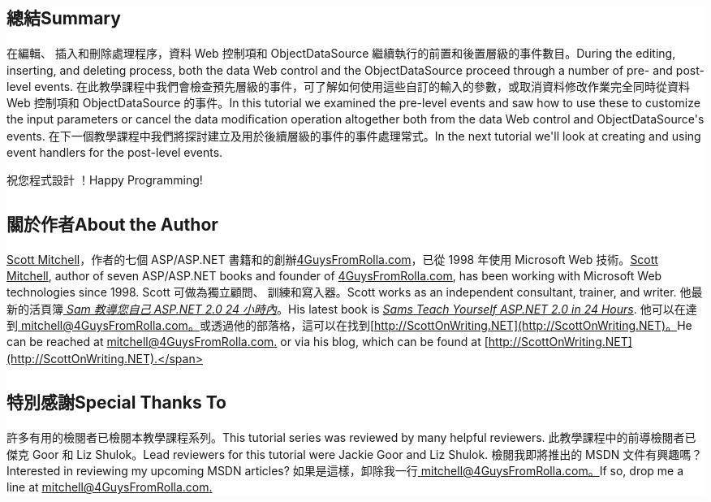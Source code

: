 
## <a name="summary"></a><span data-ttu-id="d779a-307">總結</span><span class="sxs-lookup"><span data-stu-id="d779a-307">Summary</span></span>

<span data-ttu-id="d779a-308">在編輯、 插入和刪除處理程序，資料 Web 控制項和 ObjectDataSource 繼續執行的前置和後置層級的事件數目。</span><span class="sxs-lookup"><span data-stu-id="d779a-308">During the editing, inserting, and deleting process, both the data Web control and the ObjectDataSource proceed through a number of pre- and post-level events.</span></span> <span data-ttu-id="d779a-309">在此教學課程中我們會檢查預先層級的事件，可了解如何使用這些自訂的輸入的參數，或取消資料修改作業完全同時從資料 Web 控制項和 ObjectDataSource 的事件。</span><span class="sxs-lookup"><span data-stu-id="d779a-309">In this tutorial we examined the pre-level events and saw how to use these to customize the input parameters or cancel the data modification operation altogether both from the data Web control and ObjectDataSource's events.</span></span> <span data-ttu-id="d779a-310">在下一個教學課程中我們將探討建立及用於後續層級的事件的事件處理常式。</span><span class="sxs-lookup"><span data-stu-id="d779a-310">In the next tutorial we'll look at creating and using event handlers for the post-level events.</span></span>

<span data-ttu-id="d779a-311">祝您程式設計 ！</span><span class="sxs-lookup"><span data-stu-id="d779a-311">Happy Programming!</span></span>

## <a name="about-the-author"></a><span data-ttu-id="d779a-312">關於作者</span><span class="sxs-lookup"><span data-stu-id="d779a-312">About the Author</span></span>

<span data-ttu-id="d779a-313">[Scott Mitchell](http://www.4guysfromrolla.com/ScottMitchell.shtml)，作者的七個 ASP/ASP.NET 書籍和的創辦[4GuysFromRolla.com](http://www.4guysfromrolla.com)，已從 1998 年使用 Microsoft Web 技術。</span><span class="sxs-lookup"><span data-stu-id="d779a-313">[Scott Mitchell](http://www.4guysfromrolla.com/ScottMitchell.shtml), author of seven ASP/ASP.NET books and founder of [4GuysFromRolla.com](http://www.4guysfromrolla.com), has been working with Microsoft Web technologies since 1998.</span></span> <span data-ttu-id="d779a-314">Scott 可做為獨立顧問、 訓練和寫入器。</span><span class="sxs-lookup"><span data-stu-id="d779a-314">Scott works as an independent consultant, trainer, and writer.</span></span> <span data-ttu-id="d779a-315">他最新的活頁簿[ *Sam 教導您自己 ASP.NET 2.0 24 小時內*](https://www.amazon.com/exec/obidos/ASIN/0672327384/4guysfromrollaco)。</span><span class="sxs-lookup"><span data-stu-id="d779a-315">His latest book is [*Sams Teach Yourself ASP.NET 2.0 in 24 Hours*](https://www.amazon.com/exec/obidos/ASIN/0672327384/4guysfromrollaco).</span></span> <span data-ttu-id="d779a-316">他可以在達到[ mitchell@4GuysFromRolla.com。](mailto:mitchell@4GuysFromRolla.com)或透過他的部落格，這可以在找到[http://ScottOnWriting.NET](http://ScottOnWriting.NET)。</span><span class="sxs-lookup"><span data-stu-id="d779a-316">He can be reached at [mitchell@4GuysFromRolla.com.](mailto:mitchell@4GuysFromRolla.com) or via his blog, which can be found at [http://ScottOnWriting.NET](http://ScottOnWriting.NET).</span></span>

## <a name="special-thanks-to"></a><span data-ttu-id="d779a-317">特別感謝</span><span class="sxs-lookup"><span data-stu-id="d779a-317">Special Thanks To</span></span>

<span data-ttu-id="d779a-318">許多有用的檢閱者已檢閱本教學課程系列。</span><span class="sxs-lookup"><span data-stu-id="d779a-318">This tutorial series was reviewed by many helpful reviewers.</span></span> <span data-ttu-id="d779a-319">此教學課程中的前導檢閱者已傑克 Goor 和 Liz Shulok。</span><span class="sxs-lookup"><span data-stu-id="d779a-319">Lead reviewers for this tutorial were Jackie Goor and Liz Shulok.</span></span> <span data-ttu-id="d779a-320">檢閱我即將推出的 MSDN 文件有興趣嗎？</span><span class="sxs-lookup"><span data-stu-id="d779a-320">Interested in reviewing my upcoming MSDN articles?</span></span> <span data-ttu-id="d779a-321">如果是這樣，卸除我一行[ mitchell@4GuysFromRolla.com。](mailto:mitchell@4GuysFromRolla.com)</span><span class="sxs-lookup"><span data-stu-id="d779a-321">If so, drop me a line at [mitchell@4GuysFromRolla.com.](mailto:mitchell@4GuysFromRolla.com)</span></span>
